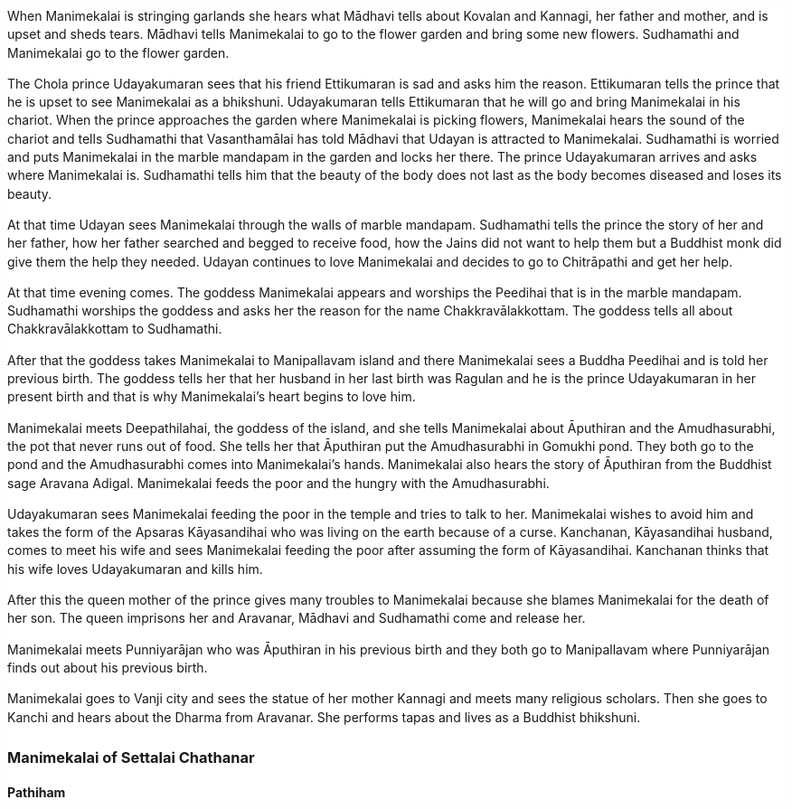 When Manimekalai is stringing garlands she hears what Mādhavi tells about Kovalan and Kannagi, her father and mother, and is upset and sheds tears. Mādhavi tells Manimekalai to go to the flower garden and bring some new flowers. Sudhamathi and Manimekalai go to the flower garden.  

The Chola prince Udayakumaran sees that his friend Ettikumaran is sad and asks him the reason. Ettikumaran tells the prince that he is upset to see Manimekalai as a bhikshuni. Udayakumaran tells Ettikumaran that he will go and bring Manimekalai in his chariot. When the prince approaches the garden where Manimekalai is picking flowers, Manimekalai hears the sound of the chariot and tells Sudhamathi that Vasanthamālai has told Mādhavi that Udayan is attracted to Manimekalai. Sudhamathi is worried and puts Manimekalai in the marble mandapam in the garden and locks her there. The prince Udayakumaran arrives and asks where Manimekalai is. Sudhamathi tells him that the beauty of the body does not last as the body becomes diseased and loses its beauty.  

At that time Udayan sees Manimekalai through the walls of marble mandapam. Sudhamathi tells the prince the story of her and her father, how her father searched and begged to receive food, how the Jains did not want to help them but a Buddhist monk did give them the help they needed. Udayan continues to love Manimekalai and decides to go to Chitrāpathi and get her help.  

At that time evening comes. The goddess Manimekalai appears and worships the Peedihai that is in the marble mandapam. Sudhamathi worships the goddess and asks her the reason for the name Chakkravālakkottam. The goddess tells all about Chakkravālakkottam to Sudhamathi.  

After that the goddess takes Manimekalai to Manipallavam island and there Manimekalai sees a Buddha Peedihai and is told her previous birth. The goddess tells her that her husband in her last birth was Ragulan and he is the prince Udayakumaran in her present birth and that is why Manimekalai’s heart begins to love him.  

Manimekalai meets Deepathilahai, the goddess of the island, and she tells Manimekalai about Āputhiran and the Amudhasurabhi, the pot that never runs out of food. She tells her that Āputhiran put the Amudhasurabhi in Gomukhi pond. They both go to the pond and the Amudhasurabhi comes into Manimekalai’s hands. Manimekalai also hears the story of Āputhiran from the Buddhist sage Aravana Adigal. Manimekalai feeds the poor and the hungry with the Amudhasurabhi.  

Udayakumaran sees Manimekalai feeding the poor in the temple and tries to talk to her. Manimekalai wishes to avoid him and takes the form of the Apsaras Kāyasandihai who was living on the earth because of a curse. Kanchanan, Kāyasandihai husband, comes to meet his wife and sees Manimekalai feeding the poor after assuming the form of Kāyasandihai. Kanchanan thinks that his wife loves Udayakumaran and kills him.  

After this the queen mother of the prince gives many troubles to Manimekalai because she blames Manimekalai for the death of her son. The queen imprisons her and Aravanar, Mādhavi and Sudhamathi come and release her.  

Manimekalai meets Punniyarājan who was Āputhiran in his previous birth and they both go to Manipallavam where Punniyarājan finds out about his previous birth.  

Manimekalai goes to Vanji city and sees the statue of her mother Kannagi and meets many religious scholars. Then she goes to Kanchi and hears about the Dharma from Aravanar. She performs tapas and lives as a Buddhist bhikshuni.  

  

### Manimekalai of Settalai Chathanar  

  

**Pathiham**  
